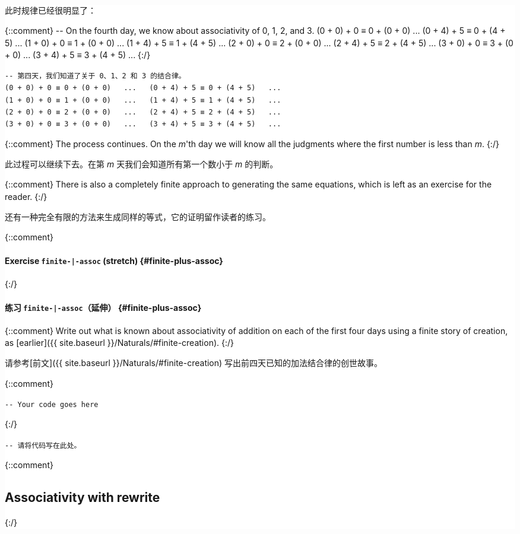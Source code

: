 此时规律已经很明显了：

{::comment}
    -- On the fourth day, we know about associativity of 0, 1, 2, and 3.
    (0 + 0) + 0 ≡ 0 + (0 + 0)   ...   (0 + 4) + 5 ≡ 0 + (4 + 5)   ...
    (1 + 0) + 0 ≡ 1 + (0 + 0)   ...   (1 + 4) + 5 ≡ 1 + (4 + 5)   ...
    (2 + 0) + 0 ≡ 2 + (0 + 0)   ...   (2 + 4) + 5 ≡ 2 + (4 + 5)   ...
    (3 + 0) + 0 ≡ 3 + (0 + 0)   ...   (3 + 4) + 5 ≡ 3 + (4 + 5)   ...
{:/}

    -- 第四天，我们知道了关于 0、1、2 和 3 的结合律。
    (0 + 0) + 0 ≡ 0 + (0 + 0)   ...   (0 + 4) + 5 ≡ 0 + (4 + 5)   ...
    (1 + 0) + 0 ≡ 1 + (0 + 0)   ...   (1 + 4) + 5 ≡ 1 + (4 + 5)   ...
    (2 + 0) + 0 ≡ 2 + (0 + 0)   ...   (2 + 4) + 5 ≡ 2 + (4 + 5)   ...
    (3 + 0) + 0 ≡ 3 + (0 + 0)   ...   (3 + 4) + 5 ≡ 3 + (4 + 5)   ...

{::comment}
The process continues.  On the _m_'th day we will know all the
judgments where the first number is less than _m_.
{:/}

此过程可以继续下去。在第 *m* 天我们会知道所有第一个数小于 *m* 的判断。

{::comment}
There is also a completely finite approach to generating the same equations,
which is left as an exercise for the reader.
{:/}

还有一种完全有限的方法来生成同样的等式，它的证明留作读者的练习。

{::comment}
#### Exercise `finite-|-assoc` (stretch) {#finite-plus-assoc}
{:/}

#### 练习 `finite-|-assoc`（延伸） {#finite-plus-assoc}

{::comment}
Write out what is known about associativity of addition on each of the
first four days using a finite story of creation, as
[earlier]({{ site.baseurl }}/Naturals/#finite-creation).
{:/}

请参考[前文]({{ site.baseurl }}/Naturals/#finite-creation)
写出前四天已知的加法结合律的创世故事。

{::comment}
```
-- Your code goes here
```
{:/}

```
-- 请将代码写在此处。
```

{::comment}
## Associativity with rewrite
{:/}

